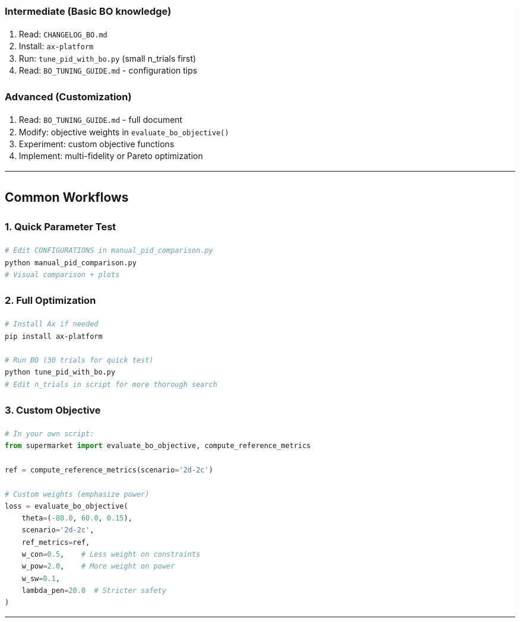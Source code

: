 ### Intermediate (Basic BO knowledge)
1. Read: `CHANGELOG_BO.md`
2. Install: `ax-platform`
3. Run: `tune_pid_with_bo.py` (small n_trials first)
4. Read: `BO_TUNING_GUIDE.md` - configuration tips

### Advanced (Customization)
1. Read: `BO_TUNING_GUIDE.md` - full document
2. Modify: objective weights in `evaluate_bo_objective()`
3. Experiment: custom objective functions
4. Implement: multi-fidelity or Pareto optimization

---

## Common Workflows

### 1. Quick Parameter Test
```bash
# Edit CONFIGURATIONS in manual_pid_comparison.py
python manual_pid_comparison.py
# Visual comparison + plots
```

### 2. Full Optimization
```bash
# Install Ax if needed
pip install ax-platform

# Run BO (30 trials for quick test)
python tune_pid_with_bo.py
# Edit n_trials in script for more thorough search
```

### 3. Custom Objective
```python
# In your own script:
from supermarket import evaluate_bo_objective, compute_reference_metrics

ref = compute_reference_metrics(scenario='2d-2c')

# Custom weights (emphasize power)
loss = evaluate_bo_objective(
    theta=(-80.0, 60.0, 0.15),
    scenario='2d-2c',
    ref_metrics=ref,
    w_con=0.5,    # Less weight on constraints
    w_pow=2.0,    # More weight on power
    w_sw=0.1,
    lambda_pen=20.0  # Stricter safety
)
```

---